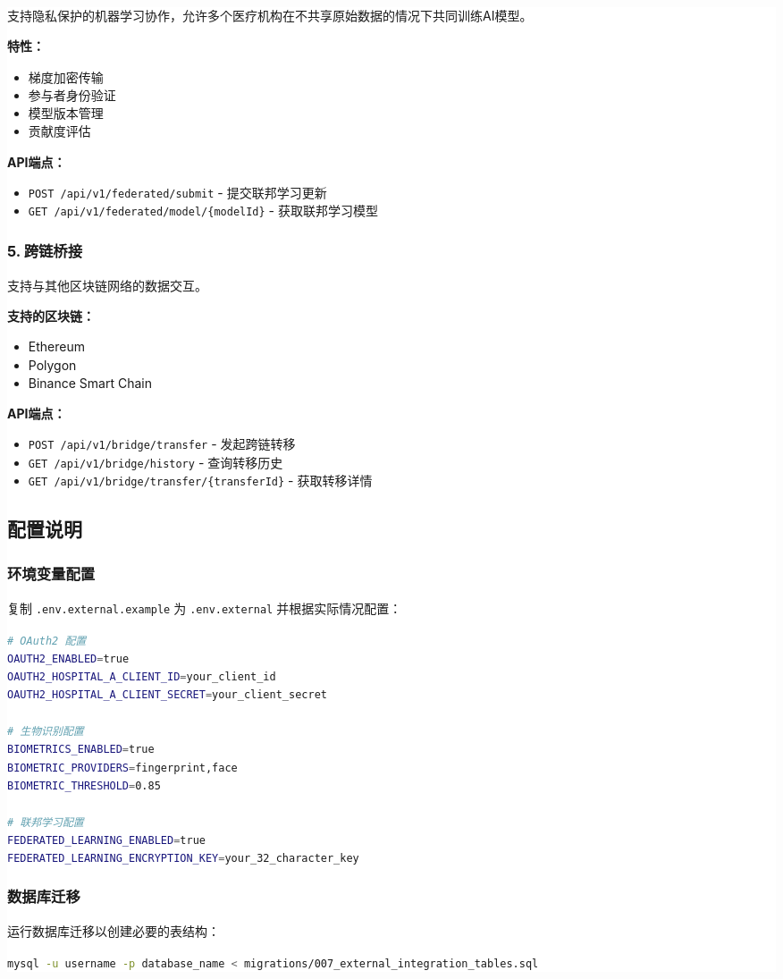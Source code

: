 支持隐私保护的机器学习协作，允许多个医疗机构在不共享原始数据的情况下共同训练AI模型。

**特性：**
- 梯度加密传输
- 参与者身份验证
- 模型版本管理
- 贡献度评估

**API端点：**
- `POST /api/v1/federated/submit` - 提交联邦学习更新
- `GET /api/v1/federated/model/{modelId}` - 获取联邦学习模型

### 5. 跨链桥接

支持与其他区块链网络的数据交互。

**支持的区块链：**
- Ethereum
- Polygon
- Binance Smart Chain

**API端点：**
- `POST /api/v1/bridge/transfer` - 发起跨链转移
- `GET /api/v1/bridge/history` - 查询转移历史
- `GET /api/v1/bridge/transfer/{transferId}` - 获取转移详情

## 配置说明

### 环境变量配置

复制 `.env.external.example` 为 `.env.external` 并根据实际情况配置：

```bash
# OAuth2 配置
OAUTH2_ENABLED=true
OAUTH2_HOSPITAL_A_CLIENT_ID=your_client_id
OAUTH2_HOSPITAL_A_CLIENT_SECRET=your_client_secret

# 生物识别配置
BIOMETRICS_ENABLED=true
BIOMETRIC_PROVIDERS=fingerprint,face
BIOMETRIC_THRESHOLD=0.85

# 联邦学习配置
FEDERATED_LEARNING_ENABLED=true
FEDERATED_LEARNING_ENCRYPTION_KEY=your_32_character_key
```

### 数据库迁移

运行数据库迁移以创建必要的表结构：

```bash
mysql -u username -p database_name < migrations/007_external_integration_tables.sql
```
